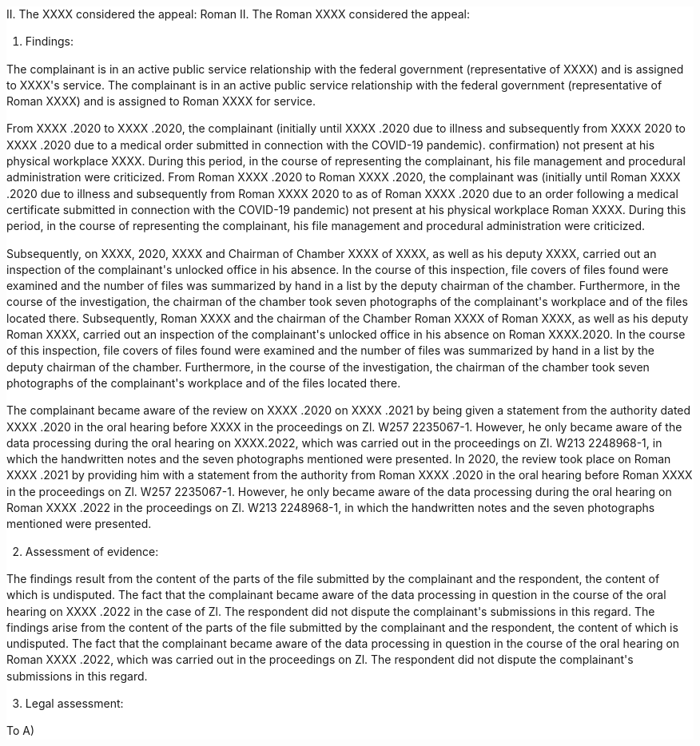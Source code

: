 II. The XXXX considered the appeal: Roman II. The Roman XXXX considered the appeal:

1. Findings:

The complainant is in an active public service relationship with the federal government (representative of XXXX) and is assigned to XXXX's service. The complainant is in an active public service relationship with the federal government (representative of Roman XXXX) and is assigned to Roman XXXX for service.

From XXXX .2020 to XXXX .2020, the complainant (initially until XXXX .2020 due to illness and subsequently from XXXX 2020 to XXXX .2020 due to a medical order submitted in connection with the COVID-19 pandemic). confirmation) not present at his physical workplace XXXX. During this period, in the course of representing the complainant, his file management and procedural administration were criticized. From Roman XXXX .2020 to Roman XXXX .2020, the complainant was (initially until Roman XXXX .2020 due to illness and subsequently from Roman XXXX 2020 to as of Roman XXXX .2020 due to an order following a medical certificate submitted in connection with the COVID-19 pandemic) not present at his physical workplace Roman XXXX. During this period, in the course of representing the complainant, his file management and procedural administration were criticized.

Subsequently, on XXXX, 2020, XXXX and Chairman of Chamber XXXX of XXXX, as well as his deputy XXXX, carried out an inspection of the complainant's unlocked office in his absence. In the course of this inspection, file covers of files found were examined and the number of files was summarized by hand in a list by the deputy chairman of the chamber. Furthermore, in the course of the investigation, the chairman of the chamber took seven photographs of the complainant's workplace and of the files located there. Subsequently, Roman XXXX and the chairman of the Chamber Roman XXXX of Roman XXXX, as well as his deputy Roman XXXX, carried out an inspection of the complainant's unlocked office in his absence on Roman XXXX.2020. In the course of this inspection, file covers of files found were examined and the number of files was summarized by hand in a list by the deputy chairman of the chamber. Furthermore, in the course of the investigation, the chairman of the chamber took seven photographs of the complainant's workplace and of the files located there.

The complainant became aware of the review on XXXX .2020 on XXXX .2021 by being given a statement from the authority dated XXXX .2020 in the oral hearing before XXXX in the proceedings on Zl. W257 2235067-1. However, he only became aware of the data processing during the oral hearing on XXXX.2022, which was carried out in the proceedings on Zl. W213 2248968-1, in which the handwritten notes and the seven photographs mentioned were presented. In 2020, the review took place on Roman XXXX .2021 by providing him with a statement from the authority from Roman XXXX .2020 in the oral hearing before Roman XXXX in the proceedings on Zl. W257 2235067-1. However, he only became aware of the data processing during the oral hearing on Roman XXXX .2022 in the proceedings on Zl. W213 2248968-1, in which the handwritten notes and the seven photographs mentioned were presented.

2. Assessment of evidence:

The findings result from the content of the parts of the file submitted by the complainant and the respondent, the content of which is undisputed. The fact that the complainant became aware of the data processing in question in the course of the oral hearing on XXXX .2022 in the case of Zl. The respondent did not dispute the complainant's submissions in this regard. The findings arise from the content of the parts of the file submitted by the complainant and the respondent, the content of which is undisputed. The fact that the complainant became aware of the data processing in question in the course of the oral hearing on Roman XXXX .2022, which was carried out in the proceedings on Zl. The respondent did not dispute the complainant's submissions in this regard.

3. Legal assessment:

To A)
